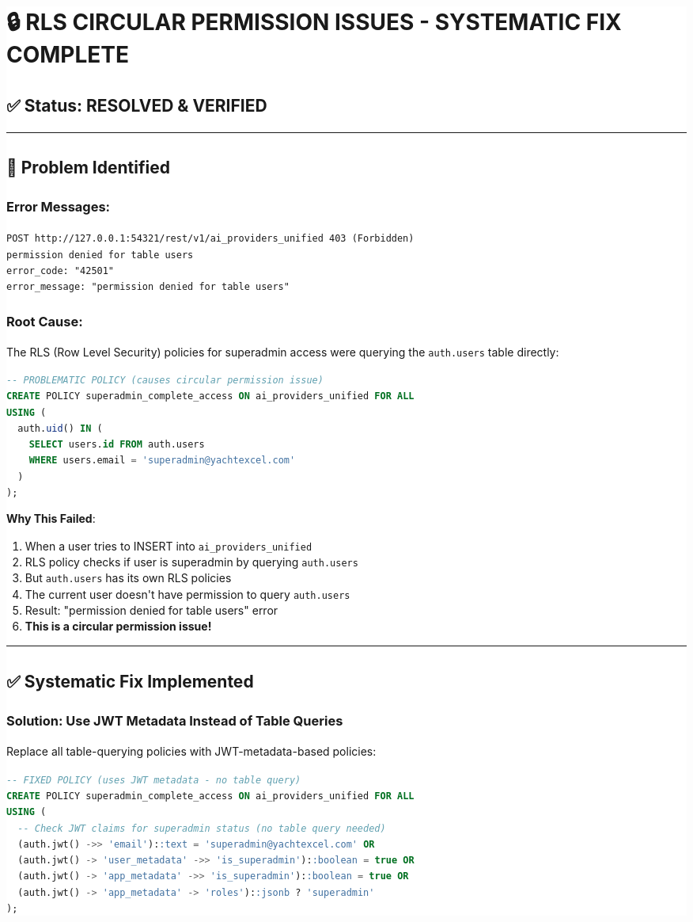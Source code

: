 # 🔒 RLS CIRCULAR PERMISSION ISSUES - SYSTEMATIC FIX COMPLETE

## ✅ **Status: RESOLVED & VERIFIED**

---

## 🚨 **Problem Identified**

### **Error Messages**:
```
POST http://127.0.0.1:54321/rest/v1/ai_providers_unified 403 (Forbidden)
permission denied for table users
error_code: "42501"
error_message: "permission denied for table users"
```

### **Root Cause**:
The RLS (Row Level Security) policies for superadmin access were querying the `auth.users` table directly:

```sql
-- PROBLEMATIC POLICY (causes circular permission issue)
CREATE POLICY superadmin_complete_access ON ai_providers_unified FOR ALL 
USING (
  auth.uid() IN (
    SELECT users.id FROM auth.users 
    WHERE users.email = 'superadmin@yachtexcel.com'
  )
);
```

**Why This Failed**:
1. When a user tries to INSERT into `ai_providers_unified`
2. RLS policy checks if user is superadmin by querying `auth.users`
3. But `auth.users` has its own RLS policies
4. The current user doesn't have permission to query `auth.users`
5. Result: "permission denied for table users" error
6. **This is a circular permission issue!**

---

## ✅ **Systematic Fix Implemented**

### **Solution**: Use JWT Metadata Instead of Table Queries

Replace all table-querying policies with JWT-metadata-based policies:

```sql
-- FIXED POLICY (uses JWT metadata - no table query)
CREATE POLICY superadmin_complete_access ON ai_providers_unified FOR ALL 
USING (
  -- Check JWT claims for superadmin status (no table query needed)
  (auth.jwt() ->> 'email')::text = 'superadmin@yachtexcel.com' OR
  (auth.jwt() -> 'user_metadata' ->> 'is_superadmin')::boolean = true OR
  (auth.jwt() -> 'app_metadata' ->> 'is_superadmin')::boolean = true OR
  (auth.jwt() -> 'app_metadata' -> 'roles')::jsonb ? 'superadmin'
);
```

